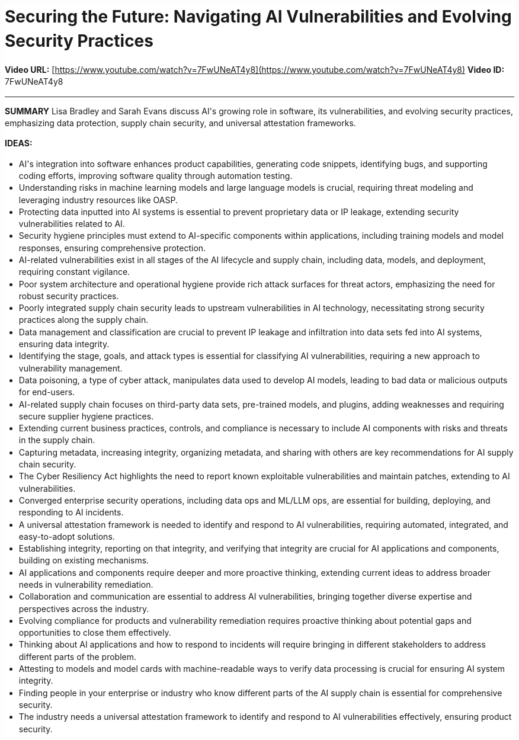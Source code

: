 # Securing the Future: Navigating AI Vulnerabilities and Evolving Security Practices

**Video URL:** [https://www.youtube.com/watch?v=7FwUNeAT4y8](https://www.youtube.com/watch?v=7FwUNeAT4y8)
**Video ID:** 7FwUNeAT4y8

---

**SUMMARY**
Lisa Bradley and Sarah Evans discuss AI's growing role in software, its vulnerabilities, and evolving security practices, emphasizing data protection, supply chain security, and universal attestation frameworks.

**IDEAS:**
* AI's integration into software enhances product capabilities, generating code snippets, identifying bugs, and supporting coding efforts, improving software quality through automation testing.
* Understanding risks in machine learning models and large language models is crucial, requiring threat modeling and leveraging industry resources like OASP.
* Protecting data inputted into AI systems is essential to prevent proprietary data or IP leakage, extending security vulnerabilities related to AI.
* Security hygiene principles must extend to AI-specific components within applications, including training models and model responses, ensuring comprehensive protection.
* AI-related vulnerabilities exist in all stages of the AI lifecycle and supply chain, including data, models, and deployment, requiring constant vigilance.
* Poor system architecture and operational hygiene provide rich attack surfaces for threat actors, emphasizing the need for robust security practices.
* Poorly integrated supply chain security leads to upstream vulnerabilities in AI technology, necessitating strong security practices along the supply chain.
* Data management and classification are crucial to prevent IP leakage and infiltration into data sets fed into AI systems, ensuring data integrity.
* Identifying the stage, goals, and attack types is essential for classifying AI vulnerabilities, requiring a new approach to vulnerability management.
* Data poisoning, a type of cyber attack, manipulates data used to develop AI models, leading to bad data or malicious outputs for end-users.
* AI-related supply chain focuses on third-party data sets, pre-trained models, and plugins, adding weaknesses and requiring secure supplier hygiene practices.
* Extending current business practices, controls, and compliance is necessary to include AI components with risks and threats in the supply chain.
* Capturing metadata, increasing integrity, organizing metadata, and sharing with others are key recommendations for AI supply chain security.
* The Cyber Resiliency Act highlights the need to report known exploitable vulnerabilities and maintain patches, extending to AI vulnerabilities.
* Converged enterprise security operations, including data ops and ML/LLM ops, are essential for building, deploying, and responding to AI incidents.
* A universal attestation framework is needed to identify and respond to AI vulnerabilities, requiring automated, integrated, and easy-to-adopt solutions.
* Establishing integrity, reporting on that integrity, and verifying that integrity are crucial for AI applications and components, building on existing mechanisms.
* AI applications and components require deeper and more proactive thinking, extending current ideas to address broader needs in vulnerability remediation.
* Collaboration and communication are essential to address AI vulnerabilities, bringing together diverse expertise and perspectives across the industry.
* Evolving compliance for products and vulnerability remediation requires proactive thinking about potential gaps and opportunities to close them effectively.
* Thinking about AI applications and how to respond to incidents will require bringing in different stakeholders to address different parts of the problem.
* Attesting to models and model cards with machine-readable ways to verify data processing is crucial for ensuring AI system integrity.
* Finding people in your enterprise or industry who know different parts of the AI supply chain is essential for comprehensive security.
* The industry needs a universal attestation framework to identify and respond to AI vulnerabilities effectively, ensuring product security.
